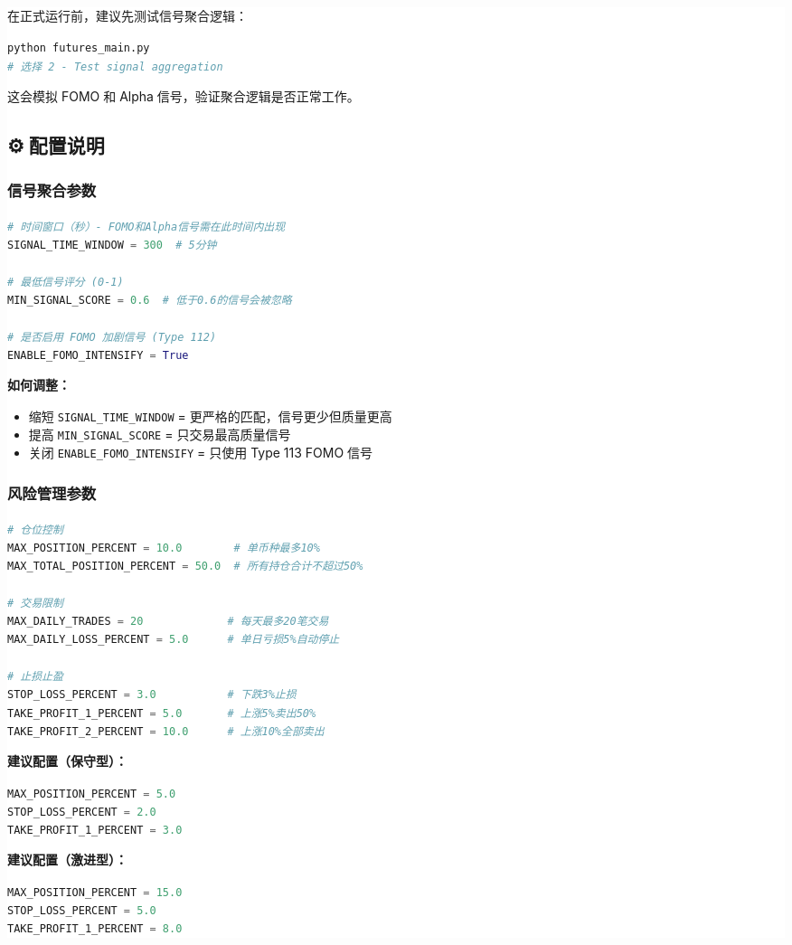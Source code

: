 在正式运行前，建议先测试信号聚合逻辑：

```bash
python futures_main.py
# 选择 2 - Test signal aggregation
```

这会模拟 FOMO 和 Alpha 信号，验证聚合逻辑是否正常工作。

## ⚙️ 配置说明

### 信号聚合参数

```python
# 时间窗口（秒）- FOMO和Alpha信号需在此时间内出现
SIGNAL_TIME_WINDOW = 300  # 5分钟

# 最低信号评分 (0-1)
MIN_SIGNAL_SCORE = 0.6  # 低于0.6的信号会被忽略

# 是否启用 FOMO 加剧信号 (Type 112)
ENABLE_FOMO_INTENSIFY = True
```

**如何调整：**
- 缩短 `SIGNAL_TIME_WINDOW` = 更严格的匹配，信号更少但质量更高
- 提高 `MIN_SIGNAL_SCORE` = 只交易最高质量信号
- 关闭 `ENABLE_FOMO_INTENSIFY` = 只使用 Type 113 FOMO 信号

### 风险管理参数

```python
# 仓位控制
MAX_POSITION_PERCENT = 10.0        # 单币种最多10%
MAX_TOTAL_POSITION_PERCENT = 50.0  # 所有持仓合计不超过50%

# 交易限制
MAX_DAILY_TRADES = 20             # 每天最多20笔交易
MAX_DAILY_LOSS_PERCENT = 5.0      # 单日亏损5%自动停止

# 止损止盈
STOP_LOSS_PERCENT = 3.0           # 下跌3%止损
TAKE_PROFIT_1_PERCENT = 5.0       # 上涨5%卖出50%
TAKE_PROFIT_2_PERCENT = 10.0      # 上涨10%全部卖出
```

**建议配置（保守型）：**
```python
MAX_POSITION_PERCENT = 5.0
STOP_LOSS_PERCENT = 2.0
TAKE_PROFIT_1_PERCENT = 3.0
```

**建议配置（激进型）：**
```python
MAX_POSITION_PERCENT = 15.0
STOP_LOSS_PERCENT = 5.0
TAKE_PROFIT_1_PERCENT = 8.0
```
